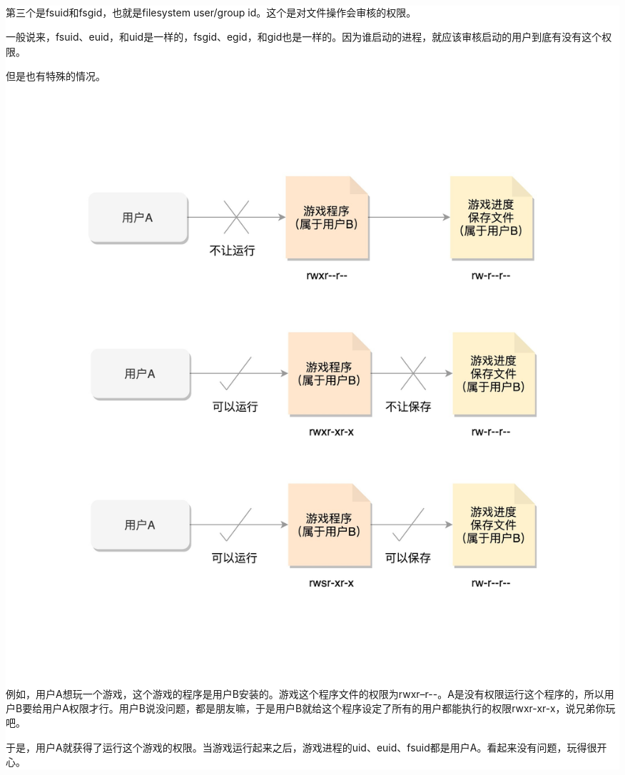 第三个是fsuid和fsgid，也就是filesystem user/group id。这个是对文件操作会审核的权限。

一般说来，fsuid、euid，和uid是一样的，fsgid、egid，和gid也是一样的。因为谁启动的进程，就应该审核启动的用户到底有没有这个权限。

但是也有特殊的情况。

![](./httpsstatic001geekbangorgresourceimagec4f7c4688c36afd90f933727483c56500ff7.jpeg)

例如，用户A想玩一个游戏，这个游戏的程序是用户B安装的。游戏这个程序文件的权限为rwxr–r--。A是没有权限运行这个程序的，所以用户B要给用户A权限才行。用户B说没问题，都是朋友嘛，于是用户B就给这个程序设定了所有的用户都能执行的权限rwxr-xr-x，说兄弟你玩吧。

于是，用户A就获得了运行这个游戏的权限。当游戏运行起来之后，游戏进程的uid、euid、fsuid都是用户A。看起来没有问题，玩得很开心。
